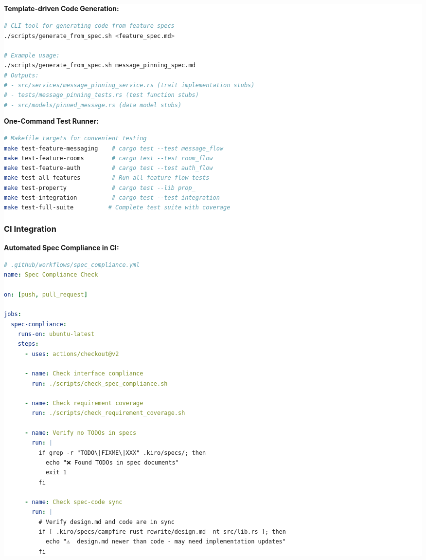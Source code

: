 **Template-driven Code Generation:**
```bash
# CLI tool for generating code from feature specs
./scripts/generate_from_spec.sh <feature_spec.md>

# Example usage:
./scripts/generate_from_spec.sh message_pinning_spec.md
# Outputs:
# - src/services/message_pinning_service.rs (trait implementation stubs)
# - tests/message_pinning_tests.rs (test function stubs)
# - src/models/pinned_message.rs (data model stubs)
```

**One-Command Test Runner:**
```bash
# Makefile targets for convenient testing
make test-feature-messaging    # cargo test --test message_flow
make test-feature-rooms        # cargo test --test room_flow  
make test-feature-auth         # cargo test --test auth_flow
make test-all-features         # Run all feature flow tests
make test-property             # cargo test --lib prop_
make test-integration          # cargo test --test integration
make test-full-suite          # Complete test suite with coverage
```

### CI Integration

**Automated Spec Compliance in CI:**
```yaml
# .github/workflows/spec_compliance.yml
name: Spec Compliance Check

on: [push, pull_request]

jobs:
  spec-compliance:
    runs-on: ubuntu-latest
    steps:
      - uses: actions/checkout@v2
      
      - name: Check interface compliance
        run: ./scripts/check_spec_compliance.sh
        
      - name: Check requirement coverage
        run: ./scripts/check_requirement_coverage.sh
        
      - name: Verify no TODOs in specs
        run: |
          if grep -r "TODO\|FIXME\|XXX" .kiro/specs/; then
            echo "❌ Found TODOs in spec documents"
            exit 1
          fi
          
      - name: Check spec-code sync
        run: |
          # Verify design.md and code are in sync
          if [ .kiro/specs/campfire-rust-rewrite/design.md -nt src/lib.rs ]; then
            echo "⚠️  design.md newer than code - may need implementation updates"
          fi
```
